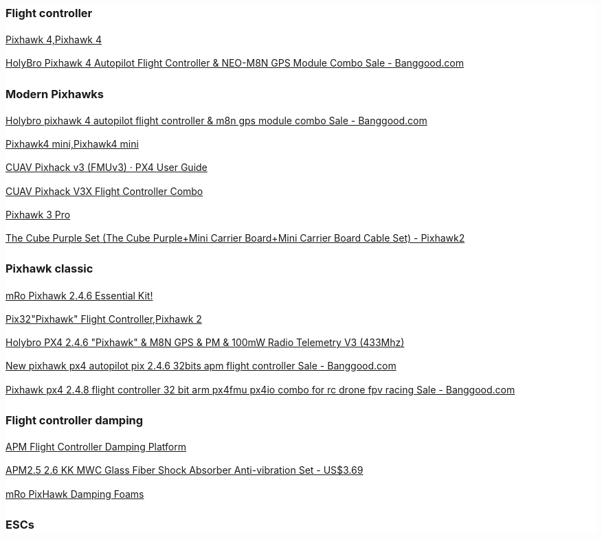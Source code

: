 ### Flight controller

[Pixhawk 4,Pixhawk 4](https://shop.holybro.com/pixhawk-4beta-launch_p1089.html)

[HolyBro Pixhawk 4 Autopilot Flight Controller & NEO-M8N GPS Module Combo Sale - Banggood.com](https://www.banggood.com/HolyBro-Pixhawk-4-Autopilot-Flight-Controller-NEO-M8N-GPS-Module-Combo-p-1302123.html)

### Modern Pixhawks

[Holybro pixhawk 4 autopilot flight controller & m8n gps module combo Sale - Banggood.com](https://www.banggood.com/HolyBro-Pixhawk-4-Autopilot-Flight-Controller-M8N-GPS-Module-Combo-p-1302123.html?ID=534790)

[Pixhawk4 mini,Pixhawk4 mini](https://shop.holybro.com/pixhawk4-mini_p1120.html)

[CUAV Pixhack v3 (FMUv3) · PX4 User Guide](https://docs.px4.io/master/en/flight_controller/pixhack_v3.html)

[CUAV Pixhack V3X Flight Controller Combo](https://store.cuav.net/index.php?id_product=8&controller=product)

[Pixhawk 3 Pro](https://store-drotek.com/821-pixhawk-pro-autopilot.html)

[The Cube Purple Set (The Cube Purple+Mini Carrier Board+Mini Carrier Board Cable Set) - Pixhawk2](http://www.proficnc.com/all-products/180-the-cube.html)

### Pixhawk classic

[mRo Pixhawk 2.4.6 Essential Kit!](https://store.mrobotics.io/Genuine-PixHawk-Flight-Controller-p/mro-pixhawk1-minkit-mr.htm)

[Pix32"Pixhawk" Flight Controller,Pixhawk 2](https://shop.holybro.com/pix32quotpixhawkquot-flight-controller_p1020.html)

[Holybro PX4 2.4.6 "Pixhawk" & M8N GPS & PM & 100mW Radio Telemetry V3 (433Mhz)](https://www.getfpv.com/holybro-px4-2-4-6-pixhawk-m8n-gps-pm-100mw-radio-telemetry-v3-433mhz.html)

[New pixhawk px4 autopilot pix 2.4.6 32bits apm flight controller Sale - Banggood.com](https://www.banggood.com/New-Pixhawk-PX4-Autopilot-PIX-2_4_6-32Bits-ARM-Flight-Controller-p-971381.html?ID=224)

[Pixhawk px4 2.4.8 flight controller 32 bit arm px4fmu px4io combo for rc drone fpv racing Sale - Banggood.com](https://www.banggood.com/Pixhawk-PX4-2_4_8-Flight-Controller-32-Bit-ARM-PX4FMU-PX4IO-Combo-for-Multicopters-p-1040416.html)

### Flight controller damping

[APM Flight Controller Damping Platform](https://hobbyking.com/en_us/apm-flight-controller-damping-platform.html)

[APM2.5 2.6 KK MWC Glass Fiber Shock Absorber Anti-vibration Set - US$3.69](https://www.banggood.com/APM2_5-2_6-KK-MWC-Glass-Fiber-Shock-Absorber-Anti-vibration-Set-p-914546.html)

[mRo PixHawk Damping Foams](https://store.mrobotics.io/product-p/mro-pxfoams-mr.htm)

### ESCs
